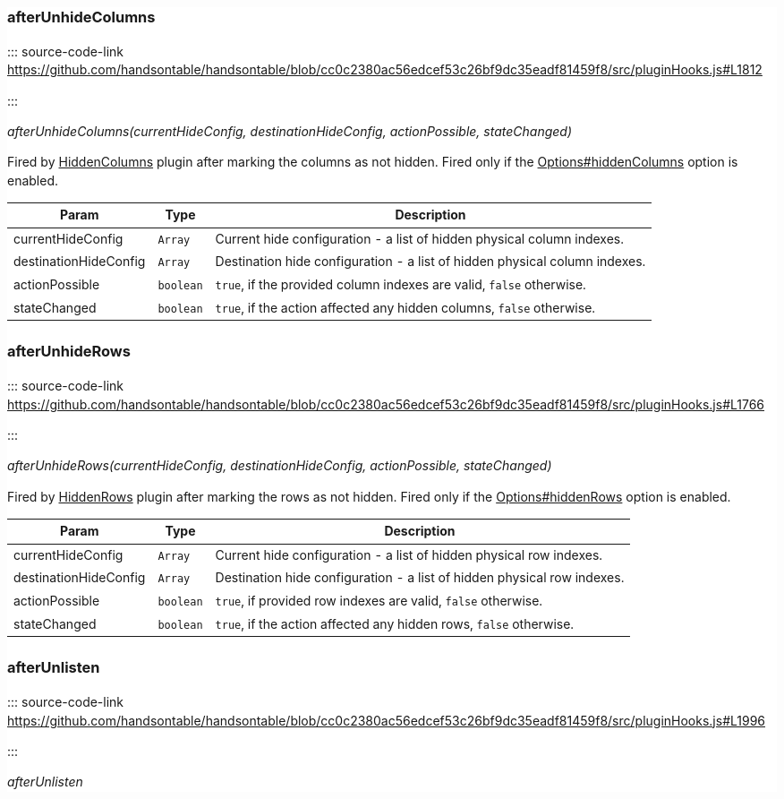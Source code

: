 

### afterUnhideColumns
  
::: source-code-link https://github.com/handsontable/handsontable/blob/cc0c2380ac56edcef53c26bf9dc35eadf81459f8/src/pluginHooks.js#L1812

:::

_afterUnhideColumns(currentHideConfig, destinationHideConfig, actionPossible, stateChanged)_

Fired by [HiddenColumns](@/api/hiddenColumns.md) plugin after marking the columns as not hidden. Fired only if the [Options#hiddenColumns](@/api/metaSchema.md#hiddencolumns) option is enabled.


| Param | Type | Description |
| --- | --- | --- |
| currentHideConfig | `Array` | Current hide configuration - a list of hidden physical column indexes. |
| destinationHideConfig | `Array` | Destination hide configuration - a list of hidden physical column indexes. |
| actionPossible | `boolean` | `true`, if the provided column indexes are valid, `false` otherwise. |
| stateChanged | `boolean` | `true`, if the action affected any hidden columns, `false` otherwise. |



### afterUnhideRows
  
::: source-code-link https://github.com/handsontable/handsontable/blob/cc0c2380ac56edcef53c26bf9dc35eadf81459f8/src/pluginHooks.js#L1766

:::

_afterUnhideRows(currentHideConfig, destinationHideConfig, actionPossible, stateChanged)_

Fired by [HiddenRows](@/api/hiddenRows.md) plugin after marking the rows as not hidden. Fired only if the [Options#hiddenRows](@/api/metaSchema.md#hiddenrows) option is enabled.


| Param | Type | Description |
| --- | --- | --- |
| currentHideConfig | `Array` | Current hide configuration - a list of hidden physical row indexes. |
| destinationHideConfig | `Array` | Destination hide configuration - a list of hidden physical row indexes. |
| actionPossible | `boolean` | `true`, if provided row indexes are valid, `false` otherwise. |
| stateChanged | `boolean` | `true`, if the action affected any hidden rows, `false` otherwise. |



### afterUnlisten
  
::: source-code-link https://github.com/handsontable/handsontable/blob/cc0c2380ac56edcef53c26bf9dc35eadf81459f8/src/pluginHooks.js#L1996

:::

_afterUnlisten_
